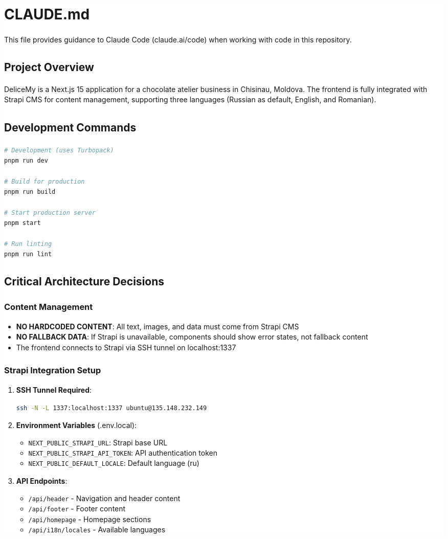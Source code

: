 # CLAUDE.md

This file provides guidance to Claude Code (claude.ai/code) when working with code in this repository.

## Project Overview

DeliceMy is a Next.js 15 application for a chocolate atelier business in Chisinau, Moldova. The frontend is fully integrated with Strapi CMS for content management, supporting three languages (Russian as default, English, and Romanian).

## Development Commands

```bash
# Development (uses Turbopack)
pnpm run dev

# Build for production
pnpm run build

# Start production server
pnpm start

# Run linting
pnpm run lint
```

## Critical Architecture Decisions

### Content Management
- **NO HARDCODED CONTENT**: All text, images, and data must come from Strapi CMS
- **NO FALLBACK DATA**: If Strapi is unavailable, components should show error states, not fallback content
- The frontend connects to Strapi via SSH tunnel on localhost:1337

### Strapi Integration Setup

1. **SSH Tunnel Required**: 
   ```bash
   ssh -N -L 1337:localhost:1337 ubuntu@135.148.232.149
   ```

2. **Environment Variables** (.env.local):
   - `NEXT_PUBLIC_STRAPI_URL`: Strapi base URL
   - `NEXT_PUBLIC_STRAPI_API_TOKEN`: API authentication token
   - `NEXT_PUBLIC_DEFAULT_LOCALE`: Default language (ru)

3. **API Endpoints**:
   - `/api/header` - Navigation and header content
   - `/api/footer` - Footer content  
   - `/api/homepage` - Homepage sections
   - `/api/i18n/locales` - Available languages
